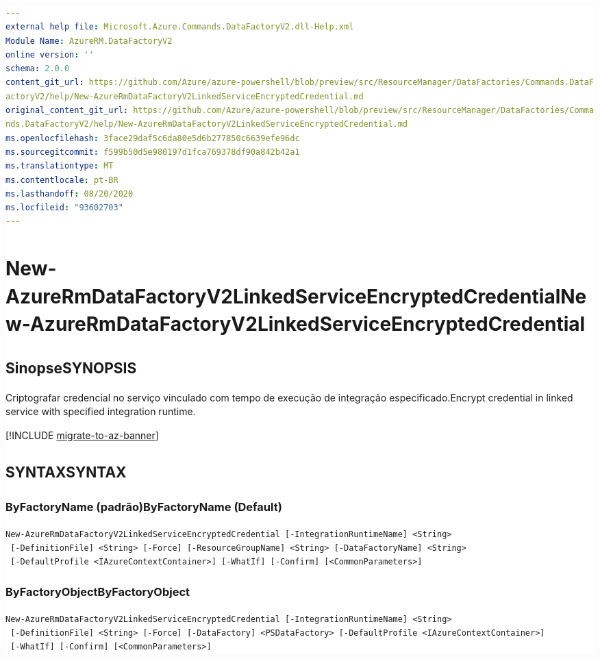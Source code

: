```yaml
---
external help file: Microsoft.Azure.Commands.DataFactoryV2.dll-Help.xml
Module Name: AzureRM.DataFactoryV2
online version: ''
schema: 2.0.0
content_git_url: https://github.com/Azure/azure-powershell/blob/preview/src/ResourceManager/DataFactories/Commands.DataFactoryV2/help/New-AzureRmDataFactoryV2LinkedServiceEncryptedCredential.md
original_content_git_url: https://github.com/Azure/azure-powershell/blob/preview/src/ResourceManager/DataFactories/Commands.DataFactoryV2/help/New-AzureRmDataFactoryV2LinkedServiceEncryptedCredential.md
ms.openlocfilehash: 3face29daf5c6da80e5d6b277850c6639efe96dc
ms.sourcegitcommit: f599b50d5e980197d1fca769378df90a842b42a1
ms.translationtype: MT
ms.contentlocale: pt-BR
ms.lasthandoff: 08/20/2020
ms.locfileid: "93602703"
---
```

# <span data-ttu-id="9e9d0-101">New-AzureRmDataFactoryV2LinkedServiceEncryptedCredential</span><span class="sxs-lookup"><span data-stu-id="9e9d0-101">New-AzureRmDataFactoryV2LinkedServiceEncryptedCredential</span></span>

## <span data-ttu-id="9e9d0-102">Sinopse</span><span class="sxs-lookup"><span data-stu-id="9e9d0-102">SYNOPSIS</span></span>
<span data-ttu-id="9e9d0-103">Criptografar credencial no serviço vinculado com tempo de execução de integração especificado.</span><span class="sxs-lookup"><span data-stu-id="9e9d0-103">Encrypt credential in linked service with specified integration runtime.</span></span>

[!INCLUDE [migrate-to-az-banner](../../includes/migrate-to-az-banner.md)]

## <span data-ttu-id="9e9d0-104">SYNTAX</span><span class="sxs-lookup"><span data-stu-id="9e9d0-104">SYNTAX</span></span>

### <span data-ttu-id="9e9d0-105">ByFactoryName (padrão)</span><span class="sxs-lookup"><span data-stu-id="9e9d0-105">ByFactoryName (Default)</span></span>
```
New-AzureRmDataFactoryV2LinkedServiceEncryptedCredential [-IntegrationRuntimeName] <String>
 [-DefinitionFile] <String> [-Force] [-ResourceGroupName] <String> [-DataFactoryName] <String>
 [-DefaultProfile <IAzureContextContainer>] [-WhatIf] [-Confirm] [<CommonParameters>]
```

### <span data-ttu-id="9e9d0-106">ByFactoryObject</span><span class="sxs-lookup"><span data-stu-id="9e9d0-106">ByFactoryObject</span></span>
```
New-AzureRmDataFactoryV2LinkedServiceEncryptedCredential [-IntegrationRuntimeName] <String>
 [-DefinitionFile] <String> [-Force] [-DataFactory] <PSDataFactory> [-DefaultProfile <IAzureContextContainer>]
 [-WhatIf] [-Confirm] [<CommonParameters>]
```
